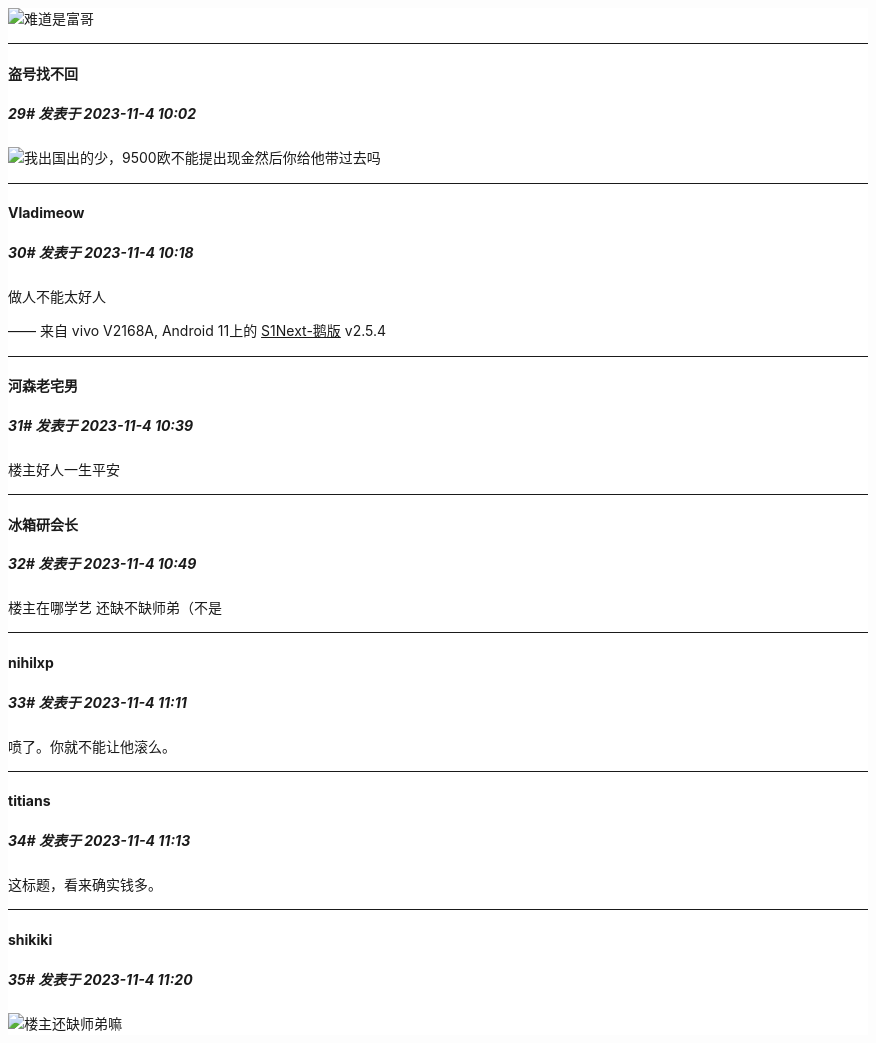 <img src="https://static.saraba1st.com/image/smiley/face2017/068.png" referrerpolicy="no-referrer">难道是富哥

*****

####  盗号找不回  
##### 29#       发表于 2023-11-4 10:02

<img src="https://static.saraba1st.com/image/smiley/face2017/067.png" referrerpolicy="no-referrer">我出国出的少，9500欧不能提出现金然后你给他带过去吗

*****

####  Vladimeow  
##### 30#       发表于 2023-11-4 10:18

做人不能太好人

—— 来自 vivo V2168A, Android 11上的 [S1Next-鹅版](https://github.com/ykrank/S1-Next/releases) v2.5.4


*****

####  河森老宅男  
##### 31#       发表于 2023-11-4 10:39

楼主好人一生平安

*****

####  冰箱研会长  
##### 32#       发表于 2023-11-4 10:49

楼主在哪学艺 还缺不缺师弟（不是

*****

####  nihilxp  
##### 33#       发表于 2023-11-4 11:11

喷了。你就不能让他滚么。

*****

####  titians  
##### 34#       发表于 2023-11-4 11:13

这标题，看来确实钱多。

*****

####  shikiki  
##### 35#       发表于 2023-11-4 11:20

<img src="https://static.saraba1st.com/image/smiley/face2017/044.png" referrerpolicy="no-referrer">楼主还缺师弟嘛
